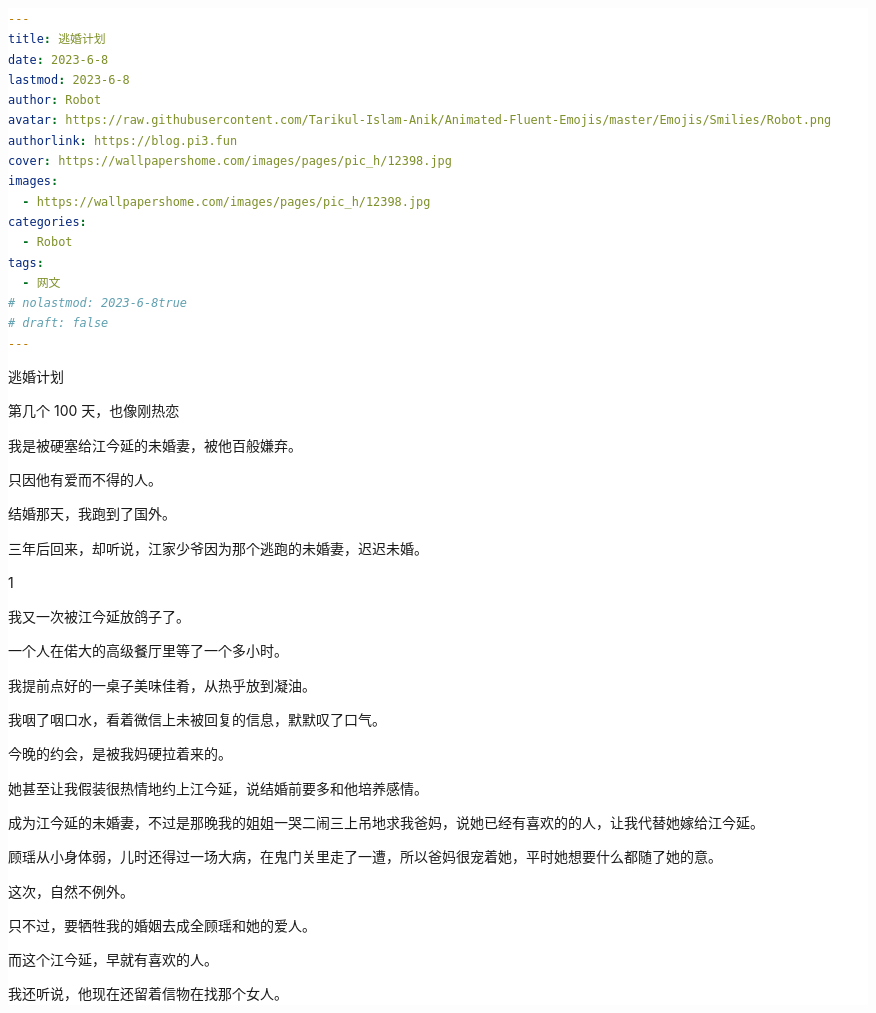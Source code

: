 ```yaml
---
title: 逃婚计划
date: 2023-6-8
lastmod: 2023-6-8
author: Robot
avatar: https://raw.githubusercontent.com/Tarikul-Islam-Anik/Animated-Fluent-Emojis/master/Emojis/Smilies/Robot.png
authorlink: https://blog.pi3.fun
cover: https://wallpapershome.com/images/pages/pic_h/12398.jpg
images:
  - https://wallpapershome.com/images/pages/pic_h/12398.jpg
categories:
  - Robot
tags:
  - 网文
# nolastmod: 2023-6-8true
# draft: false
---
```




逃婚计划

第几个 100 天，也像刚热恋

我是被硬塞给江今延的未婚妻，被他百般嫌弃。

只因他有爱而不得的人。

结婚那天，我跑到了国外。

三年后回来，却听说，江家少爷因为那个逃跑的未婚妻，迟迟未婚。

1

我又一次被江今延放鸽子了。

一个人在偌大的高级餐厅里等了一个多小时。

我提前点好的一桌子美味佳肴，从热乎放到凝油。

我咽了咽口水，看着微信上未被回复的信息，默默叹了口气。

今晚的约会，是被我妈硬拉着来的。

她甚至让我假装很热情地约上江今延，说结婚前要多和他培养感情。

成为江今延的未婚妻，不过是那晚我的姐姐一哭二闹三上吊地求我爸妈，说她已经有喜欢的的人，让我代替她嫁给江今延。

顾瑶从小身体弱，儿时还得过一场大病，在鬼门关里走了一遭，所以爸妈很宠着她，平时她想要什么都随了她的意。

这次，自然不例外。

只不过，要牺牲我的婚姻去成全顾瑶和她的爱人。

而这个江今延，早就有喜欢的人。

我还听说，他现在还留着信物在找那个女人。
